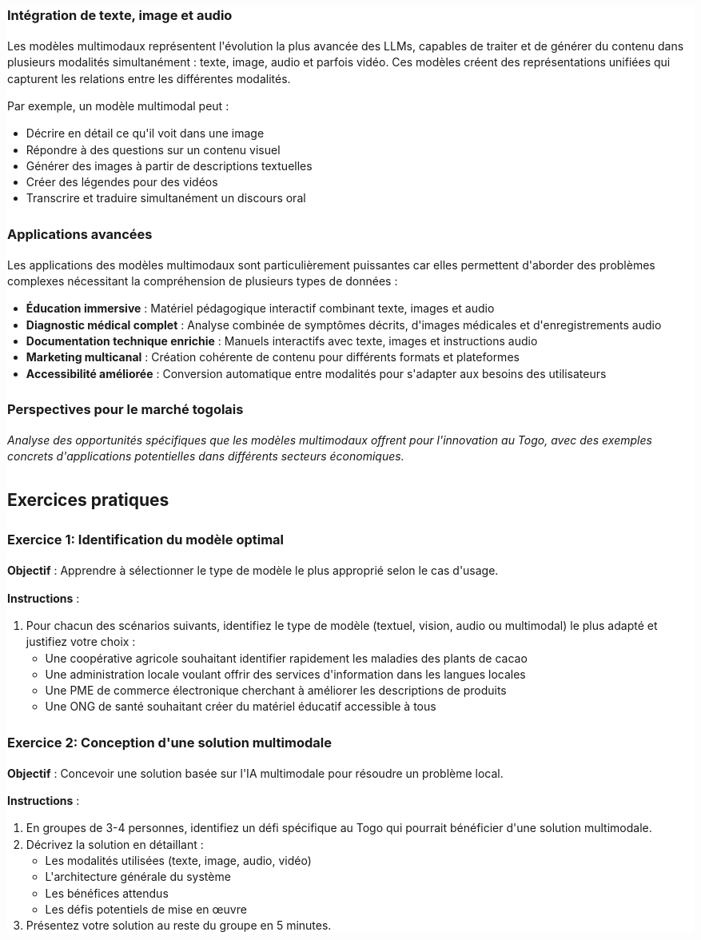 ### Intégration de texte, image et audio
Les modèles multimodaux représentent l'évolution la plus avancée des LLMs, capables de traiter et de générer du contenu dans plusieurs modalités simultanément : texte, image, audio et parfois vidéo. Ces modèles créent des représentations unifiées qui capturent les relations entre les différentes modalités.

Par exemple, un modèle multimodal peut :
- Décrire en détail ce qu'il voit dans une image
- Répondre à des questions sur un contenu visuel
- Générer des images à partir de descriptions textuelles
- Créer des légendes pour des vidéos
- Transcrire et traduire simultanément un discours oral

### Applications avancées
Les applications des modèles multimodaux sont particulièrement puissantes car elles permettent d'aborder des problèmes complexes nécessitant la compréhension de plusieurs types de données :

- **Éducation immersive** : Matériel pédagogique interactif combinant texte, images et audio
- **Diagnostic médical complet** : Analyse combinée de symptômes décrits, d'images médicales et d'enregistrements audio
- **Documentation technique enrichie** : Manuels interactifs avec texte, images et instructions audio
- **Marketing multicanal** : Création cohérente de contenu pour différents formats et plateformes
- **Accessibilité améliorée** : Conversion automatique entre modalités pour s'adapter aux besoins des utilisateurs

### Perspectives pour le marché togolais
*Analyse des opportunités spécifiques que les modèles multimodaux offrent pour l'innovation au Togo, avec des exemples concrets d'applications potentielles dans différents secteurs économiques.*

## Exercices pratiques

### Exercice 1: Identification du modèle optimal
**Objectif** : Apprendre à sélectionner le type de modèle le plus approprié selon le cas d'usage.

**Instructions** :
1. Pour chacun des scénarios suivants, identifiez le type de modèle (textuel, vision, audio ou multimodal) le plus adapté et justifiez votre choix :
   - Une coopérative agricole souhaitant identifier rapidement les maladies des plants de cacao
   - Une administration locale voulant offrir des services d'information dans les langues locales
   - Une PME de commerce électronique cherchant à améliorer les descriptions de produits
   - Une ONG de santé souhaitant créer du matériel éducatif accessible à tous

### Exercice 2: Conception d'une solution multimodale
**Objectif** : Concevoir une solution basée sur l'IA multimodale pour résoudre un problème local.

**Instructions** :
1. En groupes de 3-4 personnes, identifiez un défi spécifique au Togo qui pourrait bénéficier d'une solution multimodale.
2. Décrivez la solution en détaillant :
   - Les modalités utilisées (texte, image, audio, vidéo)
   - L'architecture générale du système
   - Les bénéfices attendus
   - Les défis potentiels de mise en œuvre
3. Présentez votre solution au reste du groupe en 5 minutes.
